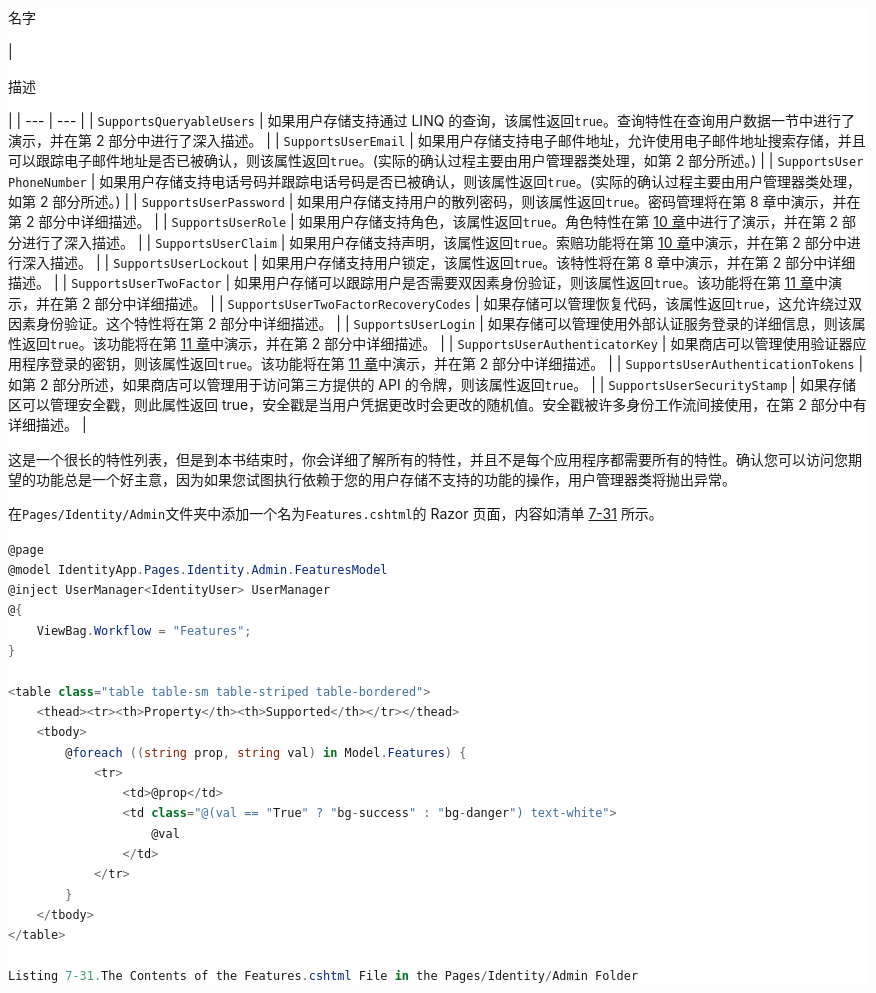 名字

 | 

描述

 |
| --- | --- |
| `SupportsQueryableUsers` | 如果用户存储支持通过 LINQ 的查询，该属性返回`true`。查询特性在查询用户数据一节中进行了演示，并在第 2 部分中进行了深入描述。 |
| `SupportsUserEmail` | 如果用户存储支持电子邮件地址，允许使用电子邮件地址搜索存储，并且可以跟踪电子邮件地址是否已被确认，则该属性返回`true`。(实际的确认过程主要由用户管理器类处理，如第 2 部分所述。) |
| `SupportsUserPhoneNumber` | 如果用户存储支持电话号码并跟踪电话号码是否已被确认，则该属性返回`true`。(实际的确认过程主要由用户管理器类处理，如第 2 部分所述。) |
| `SupportsUserPassword` | 如果用户存储支持用户的散列密码，则该属性返回`true`。密码管理将在第 8 章中演示，并在第 2 部分中详细描述。 |
| `SupportsUserRole` | 如果用户存储支持角色，该属性返回`true`。角色特性在第 [10 章](10.html)中进行了演示，并在第 2 部分进行了深入描述。 |
| `SupportsUserClaim` | 如果用户存储支持声明，该属性返回`true`。索赔功能将在第 [10 章](10.html)中演示，并在第 2 部分中进行深入描述。 |
| `SupportsUserLockout` | 如果用户存储支持用户锁定，该属性返回`true`。该特性将在第 8 章中演示，并在第 2 部分中详细描述。 |
| `SupportsUserTwoFactor` | 如果用户存储可以跟踪用户是否需要双因素身份验证，则该属性返回`true`。该功能将在第 [11 章](11.html)中演示，并在第 2 部分中详细描述。 |
| `SupportsUserTwoFactorRecoveryCodes` | 如果存储可以管理恢复代码，该属性返回`true`，这允许绕过双因素身份验证。这个特性将在第 2 部分中详细描述。 |
| `SupportsUserLogin` | 如果存储可以管理使用外部认证服务登录的详细信息，则该属性返回`true`。该功能将在第 [11 章](11.html)中演示，并在第 2 部分中详细描述。 |
| `SupportsUserAuthenticatorKey` | 如果商店可以管理使用验证器应用程序登录的密钥，则该属性返回`true`。该功能将在第 [11 章](11.html)中演示，并在第 2 部分中详细描述。 |
| `SupportsUserAuthenticationTokens` | 如第 2 部分所述，如果商店可以管理用于访问第三方提供的 API 的令牌，则该属性返回`true`。 |
| `SupportsUserSecurityStamp` | 如果存储区可以管理安全戳，则此属性返回 true，安全戳是当用户凭据更改时会更改的随机值。安全戳被许多身份工作流间接使用，在第 2 部分中有详细描述。 |

这是一个很长的特性列表，但是到本书结束时，你会详细了解所有的特性，并且不是每个应用程序都需要所有的特性。确认您可以访问您期望的功能总是一个好主意，因为如果您试图执行依赖于您的用户存储不支持的功能的操作，用户管理器类将抛出异常。

在`Pages/Identity/Admin`文件夹中添加一个名为`Features.cshtml`的 Razor 页面，内容如清单 [7-31](#PC41) 所示。

```cs
@page
@model IdentityApp.Pages.Identity.Admin.FeaturesModel
@inject UserManager<IdentityUser> UserManager
@{
    ViewBag.Workflow = "Features";
}

<table class="table table-sm table-striped table-bordered">
    <thead><tr><th>Property</th><th>Supported</th></tr></thead>
    <tbody>
        @foreach ((string prop, string val) in Model.Features) {
            <tr>
                <td>@prop</td>
                <td class="@(val == "True" ? "bg-success" : "bg-danger") text-white">
                    @val
                </td>
            </tr>
        }
    </tbody>
</table>

Listing 7-31.The Contents of the Features.cshtml File in the Pages/Identity/Admin Folder

```
